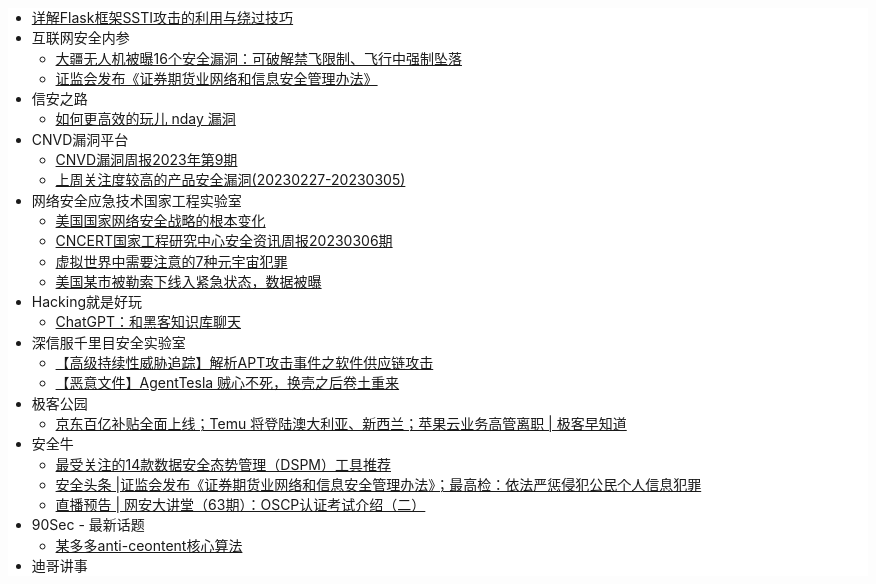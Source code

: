   - [详解Flask框架SSTI攻击的利用与绕过技巧](https://mp.weixin.qq.com/s?__biz=MzUzMDUxNTE1Mw==&mid=2247500277&idx=1&sn=aa8cc548b2f0f12aa907d6ca6deb5097&chksm=fa52144bcd259d5db12e698745e119110dea1979fe5f696551dd3e51eea46cad3b80d1c9c2a3&scene=58&subscene=0#rd)
- 互联网安全内参
  - [大疆无人机被曝16个安全漏洞：可破解禁飞限制、飞行中强制坠落](https://mp.weixin.qq.com/s?__biz=MzI4NDY2MDMwMw==&mid=2247507991&idx=1&sn=f2d9aa2b2e592da0a02ad8de66296a9d&chksm=ebfae737dc8d6e214696c343c6fd760657182e27dbc69c5324cb746674525b9a63633cfe4a55&scene=58&subscene=0#rd)
  - [证监会发布《证券期货业网络和信息安全管理办法》](https://mp.weixin.qq.com/s?__biz=MzI4NDY2MDMwMw==&mid=2247507991&idx=2&sn=edd731c0b87a47a96bbbf64d23aa7c75&chksm=ebfae737dc8d6e21945d32db4e29fc514a6d5e63a4e760f01905f568ffb7c4f322633bb0865b&scene=58&subscene=0#rd)
- 信安之路
  - [如何更高效的玩儿 nday 漏洞](https://mp.weixin.qq.com/s?__biz=MzI5MDQ2NjExOQ==&mid=2247498498&idx=1&sn=b08147f28191d9099028907736055d18&chksm=ec1dcb2adb6a423c4857fdcc2e76c8c8d8c6f819864ea680f3c90d9262e563e810f48110d5d0&scene=58&subscene=0#rd)
- CNVD漏洞平台
  - [CNVD漏洞周报2023年第9期](https://mp.weixin.qq.com/s?__biz=MzU3ODM2NTg2Mg==&mid=2247493081&idx=1&sn=f357c2ee63f56911e49f1a2317133e4f&chksm=fd74d510ca035c06caf9940cb29d434155300a28622409651e666e1ad75eec0d1b81b40c16ff&scene=58&subscene=0#rd)
  - [上周关注度较高的产品安全漏洞(20230227-20230305)](https://mp.weixin.qq.com/s?__biz=MzU3ODM2NTg2Mg==&mid=2247493081&idx=2&sn=498c337e3043ca5574ad23f2ace21708&chksm=fd74d510ca035c06b370b1b2556fc0a335cbcd3067989388b3d898eba380ecaa450d66a1d2bf&scene=58&subscene=0#rd)
- 网络安全应急技术国家工程实验室
  - [美国国家网络安全战略的根本变化](https://mp.weixin.qq.com/s?__biz=MzUzNDYxOTA1NA==&mid=2247535170&idx=1&sn=dd18e4ad9cd2512d68702ebb561499b0&chksm=fa93fc83cde4759515bc0fca7760e5a9496d3371e0284efc56d8b8f4b4e7a44b607856f59a06&scene=58&subscene=0#rd)
  - [CNCERT国家工程研究中心安全资讯周报20230306期](https://mp.weixin.qq.com/s?__biz=MzUzNDYxOTA1NA==&mid=2247535170&idx=2&sn=40c5547f8aadd1543930d9f699daaab2&chksm=fa93fc83cde47595d709fb8cc3cde5909aa617674172a3e4ec489d2a8aef7cc78b9e634cea57&scene=58&subscene=0#rd)
  - [虚拟世界中需要注意的7种元宇宙犯罪](https://mp.weixin.qq.com/s?__biz=MzUzNDYxOTA1NA==&mid=2247535170&idx=3&sn=34da9ec53b2b9b94009b47f0cc39b0ef&chksm=fa93fc83cde47595e14f8ca785a7926aeae627959aa4832e3853c32136aaf34f0535c3053c3d&scene=58&subscene=0#rd)
  - [美国某市被勒索下线入紧急状态，数据被曝](https://mp.weixin.qq.com/s?__biz=MzUzNDYxOTA1NA==&mid=2247535170&idx=4&sn=3dc27ebc3a7b5c954f520b9ff0b26598&chksm=fa93fc83cde475956632a5b63155407252419cb70770c7230df0f9a93674fc24cc85570ee8af&scene=58&subscene=0#rd)
- Hacking就是好玩
  - [ChatGPT：和黑客知识库聊天](https://mp.weixin.qq.com/s?__biz=MzU2NzcwNTY3Mg==&mid=2247484712&idx=1&sn=4795a45cd34d84aae386fda12a5bdeef&chksm=fc986c0fcbefe519759d20b1467422ba59a8f38d979c0798868ef131eadc884bbbd1e3a1286e&scene=58&subscene=0#rd)
- 深信服千里目安全实验室
  - [【高级持续性威胁追踪】解析APT攻击事件之软件供应链攻击](https://mp.weixin.qq.com/s?__biz=Mzg2NjgzNjA5NQ==&mid=2247517657&idx=1&sn=ff37f877c5a51b3b54cfb610d30064a2&chksm=ce460ec9f93187df8ad92161c16adefd0b5416d1b240c259c05e1e2a3591f7c5bd7d64e74df6&scene=58&subscene=0#rd)
  - [【恶意文件】AgentTesla 贼心不死，换壳之后卷土重来](https://mp.weixin.qq.com/s?__biz=Mzg2NjgzNjA5NQ==&mid=2247517657&idx=2&sn=2f51956b98579e2d88d0631e9256a236&chksm=ce460ec9f93187df29927440bb9410465012abbeead3fa7c5e55d5d1899bea4ccdc29f8213fb&scene=58&subscene=0#rd)
- 极客公园
  - [京东百亿补贴全面上线；Temu 将登陆澳大利亚、新西兰；苹果云业务高管离职 | 极客早知道](https://mp.weixin.qq.com/s?__biz=MTMwNDMwODQ0MQ==&mid=2652984098&idx=1&sn=b308be3f31c217e3bf76621a588b7d5d&chksm=7e542e944923a782cd172d371a153a86209a3898f83ceeaa4d41bd0c8c571a6022c64fdb9082&scene=58&subscene=0#rd)
- 安全牛
  - [最受关注的14款数据安全态势管理（DSPM）工具推荐](https://mp.weixin.qq.com/s?__biz=MjM5Njc3NjM4MA==&mid=2651122739&idx=1&sn=818c9c33c6a5fad9b9f102c431022073&chksm=bd145ce08a63d5f62a3a33d3dc1945929a3bca2e57eff11cbd8915eb7fb77561ce0f7786e352&scene=58&subscene=0#rd)
  - [安全头条 |证监会发布《证券期货业网络和信息安全管理办法》；最高检：依法严惩侵犯公民个人信息犯罪](https://mp.weixin.qq.com/s?__biz=MjM5Njc3NjM4MA==&mid=2651122739&idx=2&sn=725f6aa6f97569b9fe8c69f766366c1d&chksm=bd145ce08a63d5f67b363c88f7493fd44e5f12b3e4de95e6afaf17fccdf1bcdbebd95f72b8ab&scene=58&subscene=0#rd)
  - [直播预告 | 网安大讲堂（63期）：OSCP认证考试介绍（二）](https://mp.weixin.qq.com/s?__biz=MjM5Njc3NjM4MA==&mid=2651122739&idx=3&sn=ae6acbae1ed93285f3a9ccdb42cfd0d0&chksm=bd145ce08a63d5f6a834faaed35fd0a09829b26351d82917f33f34116ccb3075cd2ea77f6d62&scene=58&subscene=0#rd)
- 90Sec - 最新话题
  - [某多多anti-ceontent核心算法](https://forum.90sec.com/t/topic/2225)
- 迪哥讲事